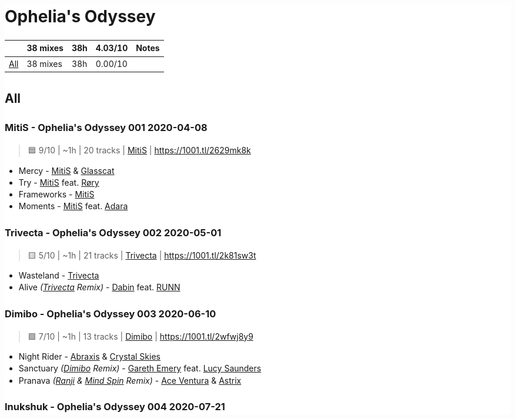 # Ophelia's Odyssey



| | 38 mixes | 38h | 4.03/10 | Notes |
| - | - | - | - | - |
| [All](#all) | 38 mixes | 38h | 0.00/10 |  |


## All

### MitiS - Ophelia's Odyssey 001 2020-04-08

> 🟦 9/10 | ~1h | 20 tracks
> | [MitiS](https://rateyourmusic.com/artist/mitis)
> | https://1001.tl/2629mk8k

- Mercy - [MitiS](https://rateyourmusic.com/artist/mitis) & [Glasscat](https://rateyourmusic.com/artist/glasscat)
- Try - [MitiS](https://rateyourmusic.com/artist/mitis) feat. [Røry](https://rateyourmusic.com/artist/rory-2)
- Frameworks - [MitiS](https://rateyourmusic.com/artist/mitis)
- Moments - [MitiS](https://rateyourmusic.com/artist/mitis) feat. [Adara](https://rateyourmusic.com/artist/adara)

### Trivecta - Ophelia's Odyssey 002 2020-05-01

> 🟨 5/10 | ~1h | 21 tracks
> | [Trivecta](https://rateyourmusic.com/artist/trivecta)
> | https://1001.tl/2k81sw3t

- Wasteland - [Trivecta](https://rateyourmusic.com/artist/trivecta)
- Alive _([Trivecta](https://rateyourmusic.com/artist/trivecta) Remix)_ - [Dabin](https://rateyourmusic.com/artist/dabin) feat. [RUNN](https://rateyourmusic.com/artist/runn)

### Dimibo - Ophelia's Odyssey 003 2020-06-10

> 🟩 7/10 | ~1h | 13 tracks
> | [Dimibo](https://rateyourmusic.com/artist/dimibo)
> | https://1001.tl/2wfwj8y9

- Night Rider - [Abraxis](https://rateyourmusic.com/artist/abraxis) & [Crystal Skies](https://rateyourmusic.com/artist/crystal-skies)
- Sanctuary _([Dimibo](https://rateyourmusic.com/artist/dimibo) Remix)_ - [Gareth Emery](https://rateyourmusic.com/artist/gareth-emery) feat. [Lucy Saunders](https://rateyourmusic.com/artist/lucy_saunders)
- Pranava _([Ranji](https://rateyourmusic.com/artist/ranji-1) & [Mind Spin](https://rateyourmusic.com/artist/mind-spin) Remix)_ - [Ace Ventura](https://rateyourmusic.com/artist/ace-ventura) & [Astrix](https://rateyourmusic.com/artist/astrix)

### Inukshuk - Ophelia's Odyssey 004 2020-07-21

